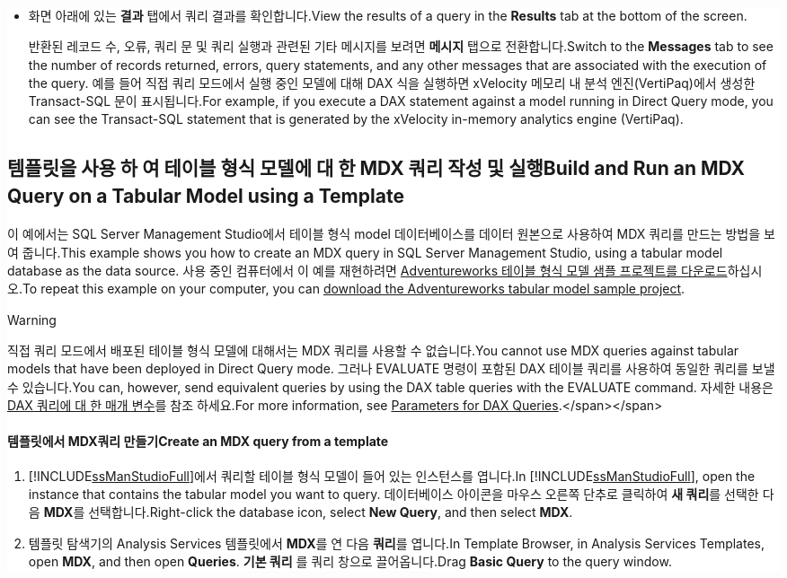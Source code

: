 -   <span data-ttu-id="6d2ed-124">화면 아래에 있는 **결과** 탭에서 쿼리 결과를 확인합니다.</span><span class="sxs-lookup"><span data-stu-id="6d2ed-124">View the results of a query in the **Results** tab at the bottom of the screen.</span></span>

     <span data-ttu-id="6d2ed-125">반환된 레코드 수, 오류, 쿼리 문 및 쿼리 실행과 관련된 기타 메시지를 보려면 **메시지** 탭으로 전환합니다.</span><span class="sxs-lookup"><span data-stu-id="6d2ed-125">Switch to the **Messages** tab to see the number of records returned, errors, query statements, and any other messages that are associated with the execution of the query.</span></span> <span data-ttu-id="6d2ed-126">예를 들어 직접 쿼리 모드에서 실행 중인 모델에 대해 DAX 식을 실행하면 xVelocity 메모리 내 분석 엔진(VertiPaq)에서 생성한 Transact-SQL 문이 표시됩니다.</span><span class="sxs-lookup"><span data-stu-id="6d2ed-126">For example, if you execute a DAX statement against a model running in Direct Query mode, you can see the Transact-SQL statement that is generated by the xVelocity in-memory analytics engine (VertiPaq).</span></span>

##  <a name="build-and-run-an-mdx-query-on-a-tabular-model-using-a-template"></a><a name="BKMK_Building_Queries"></a><span data-ttu-id="6d2ed-127">템플릿을 사용 하 여 테이블 형식 모델에 대 한 MDX 쿼리 작성 및 실행</span><span class="sxs-lookup"><span data-stu-id="6d2ed-127">Build and Run an MDX Query on a Tabular Model using a Template</span></span>
 <span data-ttu-id="6d2ed-128">이 예에서는 SQL Server Management Studio에서 테이블 형식 model 데이터베이스를 데이터 원본으로 사용하여 MDX 쿼리를 만드는 방법을 보여 줍니다.</span><span class="sxs-lookup"><span data-stu-id="6d2ed-128">This example shows you how to create an MDX query in SQL Server Management Studio, using a tabular model database as the data source.</span></span> <span data-ttu-id="6d2ed-129">사용 중인 컴퓨터에서 이 예를 재현하려면 [Adventureworks 테이블 형식 모델 샘플 프로젝트를 다운로드](https://go.microsoft.com/fwlink/?LinkId=231183)하십시오.</span><span class="sxs-lookup"><span data-stu-id="6d2ed-129">To repeat this example on your computer, you can [download the Adventureworks tabular model sample project](https://go.microsoft.com/fwlink/?LinkId=231183).</span></span>

> [!WARNING]
>  <span data-ttu-id="6d2ed-130">직접 쿼리 모드에서 배포된 테이블 형식 모델에 대해서는 MDX 쿼리를 사용할 수 없습니다.</span><span class="sxs-lookup"><span data-stu-id="6d2ed-130">You cannot use MDX queries against tabular models that have been deployed in Direct Query mode.</span></span> <span data-ttu-id="6d2ed-131">그러나 EVALUATE 명령이 포함된 DAX 테이블 쿼리를 사용하여 동일한 쿼리를 보낼 수 있습니다.</span><span class="sxs-lookup"><span data-stu-id="6d2ed-131">You can, however, send equivalent queries by using the DAX table queries with the EVALUATE command.</span></span> <span data-ttu-id="6d2ed-132">자세한 내용은 [DAX 쿼리에 대 한 매개 변수](https://msdn.microsoft.com/library/gg492200(v=sql.120).aspx)를 참조 하세요.</span><span class="sxs-lookup"><span data-stu-id="6d2ed-132">For more information, see [Parameters for DAX Queries](https://msdn.microsoft.com/library/gg492200(v=sql.120).aspx).</span></span>

#### <a name="create-an-mdx-query-from-a-template"></a><span data-ttu-id="6d2ed-133">템플릿에서 MDX쿼리 만들기</span><span class="sxs-lookup"><span data-stu-id="6d2ed-133">Create an MDX query from a template</span></span>

1.  <span data-ttu-id="6d2ed-134">[!INCLUDE[ssManStudioFull](../../includes/ssmanstudiofull-md.md)]에서 쿼리할 테이블 형식 모델이 들어 있는 인스턴스를 엽니다.</span><span class="sxs-lookup"><span data-stu-id="6d2ed-134">In [!INCLUDE[ssManStudioFull](../../includes/ssmanstudiofull-md.md)], open the instance that contains the tabular model you want to query.</span></span> <span data-ttu-id="6d2ed-135">데이터베이스 아이콘을 마우스 오른쪽 단추로 클릭하여 **새 쿼리**를 선택한 다음 **MDX**를 선택합니다.</span><span class="sxs-lookup"><span data-stu-id="6d2ed-135">Right-click the database icon, select **New Query**, and then select **MDX**.</span></span>

2.  <span data-ttu-id="6d2ed-136">템플릿 탐색기의 Analysis Services 템플릿에서 **MDX**를 연 다음 **쿼리**를 엽니다.</span><span class="sxs-lookup"><span data-stu-id="6d2ed-136">In Template Browser, in Analysis Services Templates, open **MDX**, and then open **Queries**.</span></span> <span data-ttu-id="6d2ed-137">**기본 쿼리** 를 쿼리 창으로 끌어옵니다.</span><span class="sxs-lookup"><span data-stu-id="6d2ed-137">Drag **Basic Query** to the query window.</span></span>
